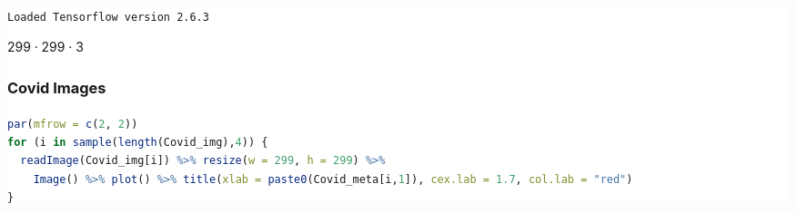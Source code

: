     Loaded Tensorflow version 2.6.3
    
    


<style>
.list-inline {list-style: none; margin:0; padding: 0}
.list-inline>li {display: inline-block}
.list-inline>li:not(:last-child)::after {content: "\00b7"; padding: 0 .5ex}
</style>
<ol class=list-inline><li>299</li><li>299</li><li>3</li></ol>



### Covid Images


```R
par(mfrow = c(2, 2))
for (i in sample(length(Covid_img),4)) {    
  readImage(Covid_img[i]) %>% resize(w = 299, h = 299) %>% 
    Image() %>% plot() %>% title(xlab = paste0(Covid_meta[i,1]), cex.lab = 1.7, col.lab = "red") 
}
```


    
